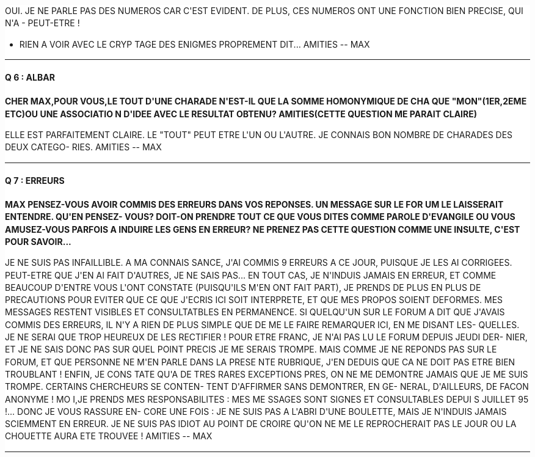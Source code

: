 OUI. JE NE PARLE PAS DES NUMEROS CAR C'EST EVIDENT. DE
 PLUS, CES NUMEROS ONT UNE FONCTION BIEN PRECISE, QUI N'A  - PEUT-ETRE !
 - RIEN A VOIR AVEC LE CRYP TAGE DES ENIGMES PROPREMENT DIT... AMITIES
-- MAX

---

#### Q 6 : ALBAR

**CHER MAX,POUR VOUS,LE TOUT D'UNE CHARADE N'EST-IL QUE
LA SOMME HOMONYMIQUE DE CHA QUE "MON"(1ER,2EME ETC)OU UNE ASSOCIATIO N
D'IDEE AVEC LE RESULTAT OBTENU? AMITIES(CETTE QUESTION ME PARAIT CLAIRE)**

ELLE EST PARFAITEMENT CLAIRE. LE "TOUT" PEUT ETRE L'UN
 OU L'AUTRE. JE CONNAIS BON NOMBRE DE CHARADES DES DEUX CATEGO- RIES.
AMITIES -- MAX

---

#### Q 7 : ERREURS

**MAX PENSEZ-VOUS AVOIR COMMIS DES ERREURS DANS VOS
REPONSES. UN MESSAGE SUR LE FOR UM LE LAISSERAIT ENTENDRE. QU'EN PENSEZ-
 VOUS? DOIT-ON PRENDRE TOUT CE QUE VOUS DITES COMME PAROLE D'EVANGILE OU
 VOUS AMUSEZ-VOUS PARFOIS A INDUIRE LES GENS  EN ERREUR? NE PRENEZ PAS
CETTE QUESTION COMME UNE INSULTE, C'EST POUR SAVOIR...**

JE NE SUIS PAS INFAILLIBLE. A MA CONNAIS SANCE, J'AI
COMMIS 9 ERREURS A CE JOUR, PUISQUE JE LES AI CORRIGEES. PEUT-ETRE QUE
J'EN AI FAIT D'AUTRES, JE NE SAIS  PAS... EN TOUT CAS, JE N'INDUIS
JAMAIS EN ERREUR, ET COMME BEAUCOUP D'ENTRE  VOUS L'ONT CONSTATE
(PUISQU'ILS M'EN ONT FAIT PART), JE PRENDS DE PLUS EN
PLUS DE PRECAUTIONS POUR EVITER QUE CE QUE J'ECRIS ICI SOIT INTERPRETE,
ET QUE MES PROPOS SOIENT DEFORMES. MES MESSAGES RESTENT VISIBLES ET
CONSULTATBLES EN  PERMANENCE. SI QUELQU'UN SUR LE FORUM A DIT QUE
J'AVAIS COMMIS DES ERREURS, IL N'Y A RIEN DE PLUS SIMPLE QUE DE ME LE
FAIRE REMARQUER ICI, EN ME DISANT LES-
QUELLES. JE NE SERAI QUE TROP HEUREUX DE LES RECTIFIER ! POUR ETRE
FRANC, JE N'AI PAS LU LE FORUM DEPUIS JEUDI DER- NIER, ET JE NE SAIS
DONC PAS SUR QUEL POINT PRECIS JE ME SERAIS TROMPE. MAIS COMME JE NE
REPONDS PAS SUR LE FORUM, ET QUE PERSONNE NE M'EN PARLE DANS LA PRESE
NTE RUBRIQUE, J'EN DEDUIS QUE CA NE DOIT
PAS ETRE BIEN TROUBLANT ! ENFIN, JE CONS TATE QU'A DE TRES RARES
EXCEPTIONS PRES, ON NE ME DEMONTRE JAMAIS QUE JE ME SUIS TROMPE.
CERTAINS CHERCHEURS SE CONTEN- TENT D'AFFIRMER SANS DEMONTRER, EN GE-
NERAL, D'AILLEURS, DE FACON ANONYME ! MO I,JE PRENDS MES RESPONSABILITES
 : MES ME SSAGES SONT SIGNES ET CONSULTABLES DEPUI S
JUILLET 95 !... DONC JE VOUS RASSURE EN- CORE UNE FOIS : JE NE SUIS PAS A
 L'ABRI D'UNE BOULETTE, MAIS JE N'INDUIS JAMAIS SCIEMMENT EN ERREUR. JE
NE SUIS PAS  IDIOT AU POINT DE CROIRE QU'ON NE ME LE REPROCHERAIT PAS LE
 JOUR OU LA CHOUETTE  AURA ETE TROUVEE ! AMITIES -- MAX

---
